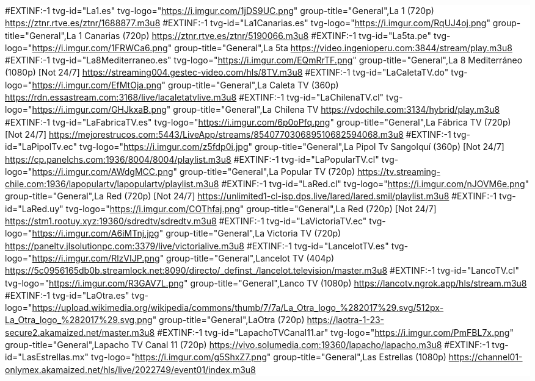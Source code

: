 #EXTINF:-1 tvg-id="La1.es" tvg-logo="https://i.imgur.com/1jDS9UC.png" group-title="General",La 1 (720p)
https://ztnr.rtve.es/ztnr/1688877.m3u8
#EXTINF:-1 tvg-id="La1Canarias.es" tvg-logo="https://i.imgur.com/RqUJ4oj.png" group-title="General",La 1 Canarias (720p)
https://ztnr.rtve.es/ztnr/5190066.m3u8
#EXTINF:-1 tvg-id="La5ta.pe" tvg-logo="https://i.imgur.com/1FRWCa6.png" group-title="General",La 5ta
https://video.ingenioperu.com:3844/stream/play.m3u8
#EXTINF:-1 tvg-id="La8Mediterraneo.es" tvg-logo="https://i.imgur.com/EQmRrTF.png" group-title="General",La 8 Mediterráneo (1080p) [Not 24/7]
https://streaming004.gestec-video.com/hls/8TV.m3u8
#EXTINF:-1 tvg-id="LaCaletaTV.do" tvg-logo="https://i.imgur.com/EfMtOja.png" group-title="General",La Caleta TV (360p)
https://rdn.essastream.com:3168/live/lacaletatvlive.m3u8
#EXTINF:-1 tvg-id="LaChilenaTV.cl" tvg-logo="https://i.imgur.com/GHJkxaB.png" group-title="General",La Chilena TV
https://vdochile.com:3134/hybrid/play.m3u8
#EXTINF:-1 tvg-id="LaFabricaTV.es" tvg-logo="https://i.imgur.com/6p0oPfq.png" group-title="General",La Fábrica TV (720p) [Not 24/7]
https://mejorestrucos.com:5443/LiveApp/streams/854077030689510682594068.m3u8
#EXTINF:-1 tvg-id="LaPipolTv.ec" tvg-logo="https://i.imgur.com/z5fdp0i.jpg" group-title="General",La Pipol Tv Sangolquí (360p) [Not 24/7]
https://cp.panelchs.com:1936/8004/8004/playlist.m3u8
#EXTINF:-1 tvg-id="LaPopularTV.cl" tvg-logo="https://i.imgur.com/AWdgMCC.png" group-title="General",La Popular TV (720p)
https://tv.streaming-chile.com:1936/lapopulartv/lapopulartv/playlist.m3u8
#EXTINF:-1 tvg-id="LaRed.cl" tvg-logo="https://i.imgur.com/nJOVM6e.png" group-title="General",La Red (720p) [Not 24/7]
https://unlimited1-cl-isp.dps.live/lared/lared.smil/playlist.m3u8
#EXTINF:-1 tvg-id="LaRed.uy" tvg-logo="https://i.imgur.com/COThfaj.png" group-title="General",La Red (720p) [Not 24/7]
https://stm1.rootuy.xyz:19360/sdredtv/sdredtv.m3u8
#EXTINF:-1 tvg-id="LaVictoriaTV.ec" tvg-logo="https://i.imgur.com/A6iMTnj.jpg" group-title="General",La Victoria TV (720p)
https://paneltv.jlsolutionpc.com:3379/live/victorialive.m3u8
#EXTINF:-1 tvg-id="LancelotTV.es" tvg-logo="https://i.imgur.com/RlzVIJP.png" group-title="General",Lancelot TV (404p)
https://5c0956165db0b.streamlock.net:8090/directo/_definst_/lancelot.television/master.m3u8
#EXTINF:-1 tvg-id="LancoTV.cl" tvg-logo="https://i.imgur.com/R3GAV7L.png" group-title="General",Lanco TV (1080p)
https://lancotv.ngrok.app/hls/stream.m3u8
#EXTINF:-1 tvg-id="LaOtra.es" tvg-logo="https://upload.wikimedia.org/wikipedia/commons/thumb/7/7a/La_Otra_logo_%282017%29.svg/512px-La_Otra_logo_%282017%29.svg.png" group-title="General",LaOtra (720p)
https://laotra-1-23-secure2.akamaized.net/master.m3u8
#EXTINF:-1 tvg-id="LapachoTVCanal11.ar" tvg-logo="https://i.imgur.com/PmFBL7x.png" group-title="General",Lapacho TV Canal 11 (720p)
https://vivo.solumedia.com:19360/lapacho/lapacho.m3u8
#EXTINF:-1 tvg-id="LasEstrellas.mx" tvg-logo="https://i.imgur.com/g5ShxZ7.png" group-title="General",Las Estrellas (1080p)
https://channel01-onlymex.akamaized.net/hls/live/2022749/event01/index.m3u8
